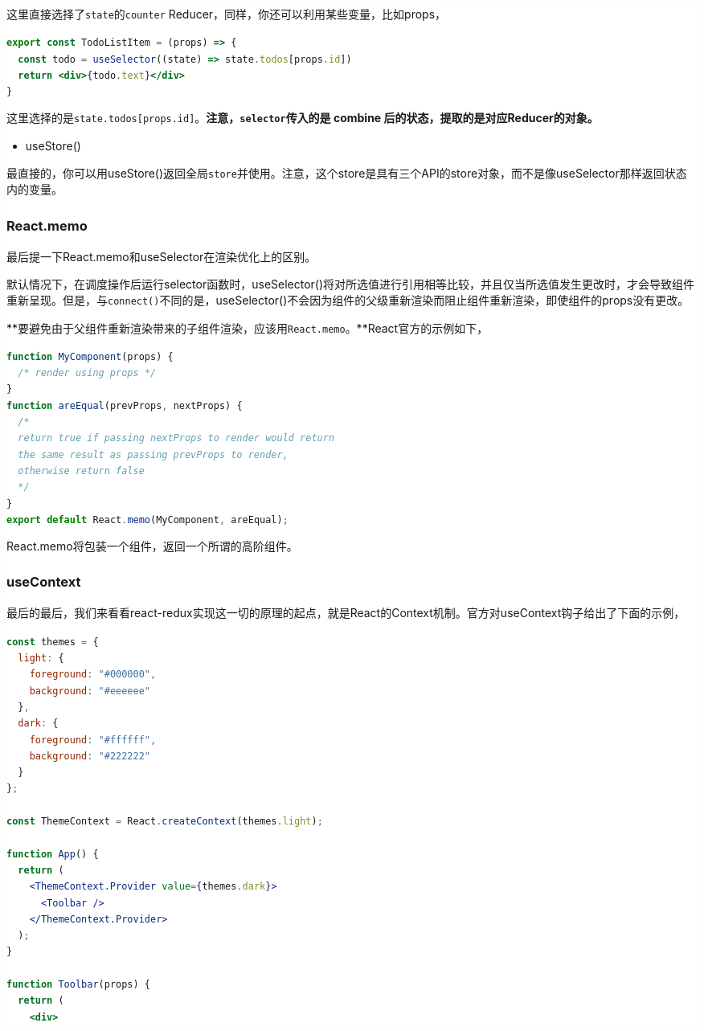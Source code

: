 这里直接选择了`state`的`counter` Reducer，同样，你还可以利用某些变量，比如props，

```jsx
export const TodoListItem = (props) => {
  const todo = useSelector((state) => state.todos[props.id])
  return <div>{todo.text}</div>
}
```

这里选择的是`state.todos[props.id]`。**注意，`selector`传入的是 combine 后的状态，提取的是对应Reducer的对象。**

- useStore()

最直接的，你可以用useStore()返回全局`store`并使用。注意，这个store是具有三个API的store对象，而不是像useSelector那样返回状态内的变量。

### React.memo

最后提一下React.memo和useSelector在渲染优化上的区别。

默认情况下，在调度操作后运行selector函数时，useSelector()将对所选值进行引用相等比较，并且仅当所选值发生更改时，才会导致组件重新呈现。但是，与`connect()`不同的是，useSelector()不会因为组件的父级重新渲染而阻止组件重新渲染，即使组件的props没有更改。

**要避免由于父组件重新渲染带来的子组件渲染，应该用`React.memo`。**React官方的示例如下，

```jsx
function MyComponent(props) {
  /* render using props */
}
function areEqual(prevProps, nextProps) {
  /*
  return true if passing nextProps to render would return
  the same result as passing prevProps to render,
  otherwise return false
  */
}
export default React.memo(MyComponent, areEqual);
```

React.memo将包装一个组件，返回一个所谓的高阶组件。

### useContext

最后的最后，我们来看看react-redux实现这一切的原理的起点，就是React的Context机制。官方对useContext钩子给出了下面的示例，

```jsx
const themes = {
  light: {
    foreground: "#000000",
    background: "#eeeeee"
  },
  dark: {
    foreground: "#ffffff",
    background: "#222222"
  }
};

const ThemeContext = React.createContext(themes.light);

function App() {
  return (
    <ThemeContext.Provider value={themes.dark}>
      <Toolbar />
    </ThemeContext.Provider>
  );
}

function Toolbar(props) {
  return (
    <div>
```